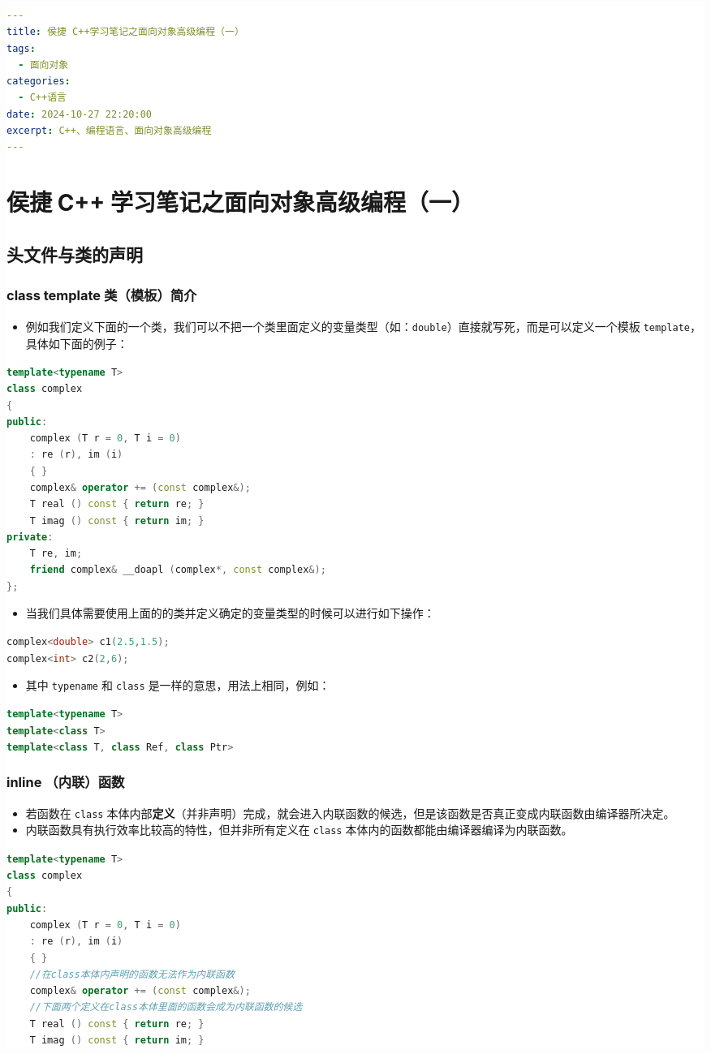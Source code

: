 ```yaml
---
title: 侯捷 C++学习笔记之面向对象高级编程（一）
tags:
  - 面向对象
categories:
  - C++语言
date: 2024-10-27 22:20:00
excerpt: C++、编程语言、面向对象高级编程
---
```

# 侯捷 C++ 学习笔记之面向对象高级编程（一）
## 头文件与类的声明
### class template 类（模板）简介
+ 例如我们定义下面的一个类，我们可以不把一个类里面定义的变量类型（如：`double`）直接就写死，而是可以定义一个模板 `template`，具体如下面的例子：

```cpp
template<typename T>
class complex
{
public:
	complex (T r = 0, T i = 0)
	: re (r), im (i)
	{ }
	complex& operator += (const complex&);
	T real () const { return re; }
	T imag () const { return im; }
private:
	T re, im;
	friend complex& __doapl (complex*, const complex&);
};
```
+ 当我们具体需要使用上面的的类并定义确定的变量类型的时候可以进行如下操作：

```cpp
complex<double> c1(2.5,1.5);
complex<int> c2(2,6);
```
+ 其中 `typename` 和 `class` 是一样的意思，用法上相同，例如：

```cpp
template<typename T>
template<class T>
template<class T, class Ref, class Ptr>
```
### inline （内联）函数
+ 若函数在 `class` 本体内部**定义**（并非声明）完成，就会进入内联函数的候选，但是该函数是否真正变成内联函数由编译器所决定。
+ 内联函数具有执行效率比较高的特性，但并非所有定义在 `class` 本体内的函数都能由编译器编译为内联函数。

```cpp
template<typename T>
class complex
{
public:
	complex (T r = 0, T i = 0)
	: re (r), im (i)
	{ }
	//在class本体内声明的函数无法作为内联函数
	complex& operator += (const complex&);
	//下面两个定义在class本体里面的函数会成为内联函数的候选
	T real () const { return re; }
	T imag () const { return im; }
```